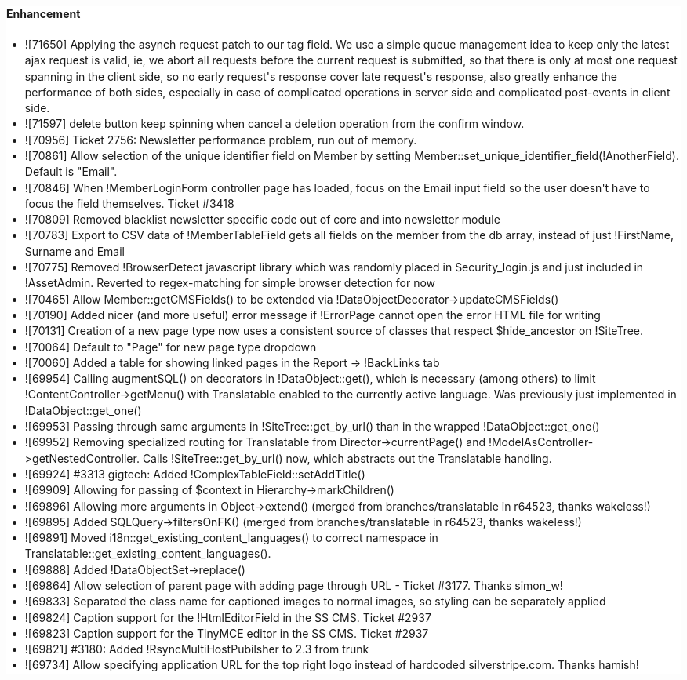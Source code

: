 
#### Enhancement

 * ![71650] Applying the asynch request patch to our tag field. We use a simple queue management idea to keep only the
latest ajax request is valid, ie, we abort all requests before the current request is submitted, so that there is only
at most one request spanning in the client side, so no early request's response cover late request's response, also
greatly enhance the performance of both sides, especially in case of complicated operations in server side and
complicated post-events in client side.
 * ![71597] delete button keep spinning when cancel a deletion operation from the confirm window.
 * ![70956] Ticket 2756: Newsletter performance problem, run out of memory.
 * ![70861] Allow selection of the unique identifier field on Member by setting
Member::set_unique_identifier_field(!AnotherField). Default is "Email".
 * ![70846] When !MemberLoginForm controller page has loaded, focus on the Email input field so the user doesn't have to
focus the field themselves. Ticket #3418
 * ![70809] Removed blacklist newsletter specific code out of core and into newsletter module
 * ![70783] Export to CSV data of !MemberTableField gets all fields on the member from the db array, instead of just
!FirstName, Surname and Email
 * ![70775] Removed !BrowserDetect javascript library which was randomly placed in Security_login.js and just included
in !AssetAdmin. Reverted to regex-matching for simple browser detection for now
 * ![70465] Allow Member::getCMSFields() to be extended via !DataObjectDecorator->updateCMSFields()
 * ![70190] Added nicer (and more useful) error message if !ErrorPage cannot open the error HTML file for writing
 * ![70131] Creation of a new page type now uses a consistent source of classes that respect $hide_ancestor on
!SiteTree.
 * ![70064] Default to "Page" for new page type dropdown
 * ![70060] Added a table for showing linked pages in the Report -> !BackLinks tab
 * ![69954] Calling augmentSQL() on decorators in !DataObject::get(), which is necessary (among others) to limit
!ContentController->getMenu() with Translatable enabled to the currently active language. Was previously just
implemented in !DataObject::get_one()
 * ![69953] Passing through same arguments in !SiteTree::get_by_url() than in the wrapped !DataObject::get_one()
 * ![69952] Removing specialized routing for Translatable from Director->currentPage() and
!ModelAsController->getNestedController. Calls !SiteTree::get_by_url() now, which abstracts out the Translatable
handling.
 * ![69924] #3313 gigtech: Added !ComplexTableField::setAddTitle()
 * ![69909] Allowing for passing of $context in Hierarchy->markChildren()
 * ![69896] Allowing more arguments in Object->extend() (merged from branches/translatable in r64523, thanks wakeless!)
 * ![69895] Added SQLQuery->filtersOnFK() (merged from branches/translatable in r64523, thanks wakeless!)
 * ![69891] Moved i18n::get_existing_content_languages() to correct namespace in
Translatable::get_existing_content_languages().
 * ![69888] Added !DataObjectSet->replace()
 * ![69864] Allow selection of parent page with adding page through URL - Ticket #3177. Thanks simon_w!
 * ![69833] Separated the class name for captioned images to normal images, so styling can be separately applied
 * ![69824] Caption support for the !HtmlEditorField in the SS CMS. Ticket #2937
 * ![69823] Caption support for the TinyMCE editor in the SS CMS. Ticket #2937
 * ![69821] #3180: Added !RsyncMultiHostPubilsher to 2.3 from trunk
 * ![69734] Allow specifying application URL for the top right logo instead of hardcoded silverstripe.com. Thanks
hamish!